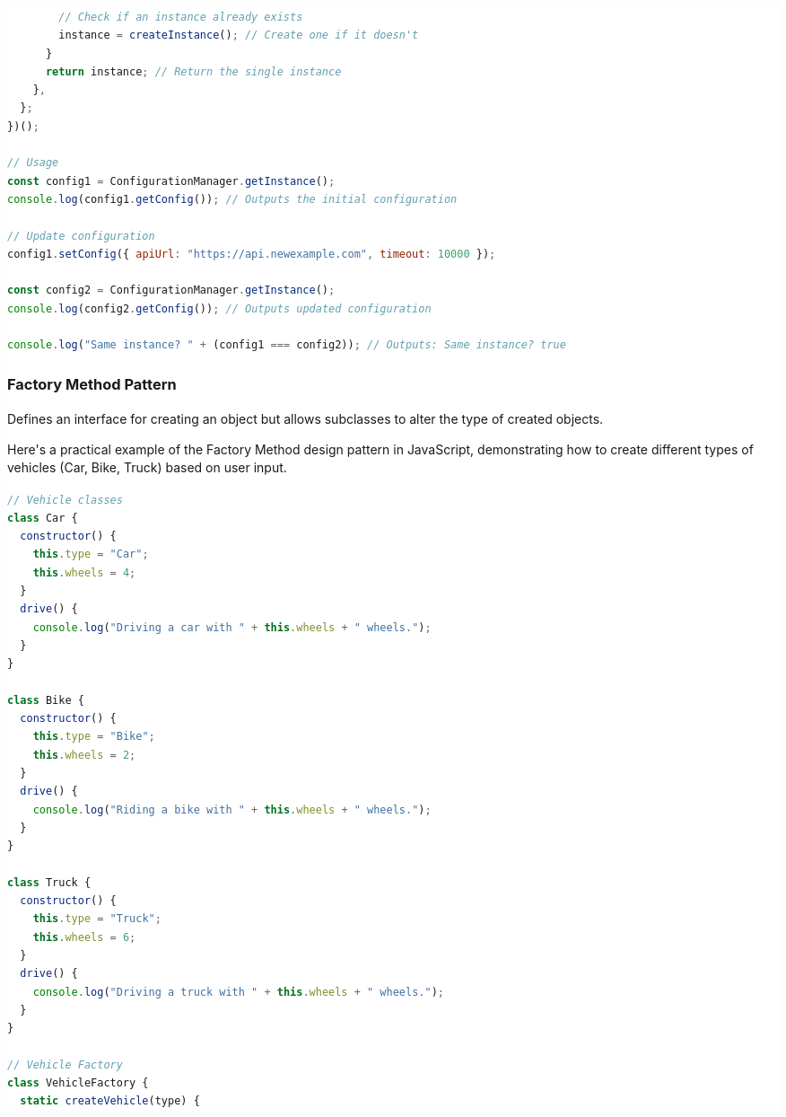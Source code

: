 ```javascript
        // Check if an instance already exists
        instance = createInstance(); // Create one if it doesn't
      }
      return instance; // Return the single instance
    },
  };
})();

// Usage
const config1 = ConfigurationManager.getInstance();
console.log(config1.getConfig()); // Outputs the initial configuration

// Update configuration
config1.setConfig({ apiUrl: "https://api.newexample.com", timeout: 10000 });

const config2 = ConfigurationManager.getInstance();
console.log(config2.getConfig()); // Outputs updated configuration

console.log("Same instance? " + (config1 === config2)); // Outputs: Same instance? true
```

### Factory Method Pattern

Defines an interface for creating an object but allows subclasses to alter the type of created objects.

Here's a practical example of the Factory Method design pattern in JavaScript, demonstrating how to create different types of vehicles (Car, Bike, Truck) based on user input.

```javascript
// Vehicle classes
class Car {
  constructor() {
    this.type = "Car";
    this.wheels = 4;
  }
  drive() {
    console.log("Driving a car with " + this.wheels + " wheels.");
  }
}

class Bike {
  constructor() {
    this.type = "Bike";
    this.wheels = 2;
  }
  drive() {
    console.log("Riding a bike with " + this.wheels + " wheels.");
  }
}

class Truck {
  constructor() {
    this.type = "Truck";
    this.wheels = 6;
  }
  drive() {
    console.log("Driving a truck with " + this.wheels + " wheels.");
  }
}

// Vehicle Factory
class VehicleFactory {
  static createVehicle(type) {
```